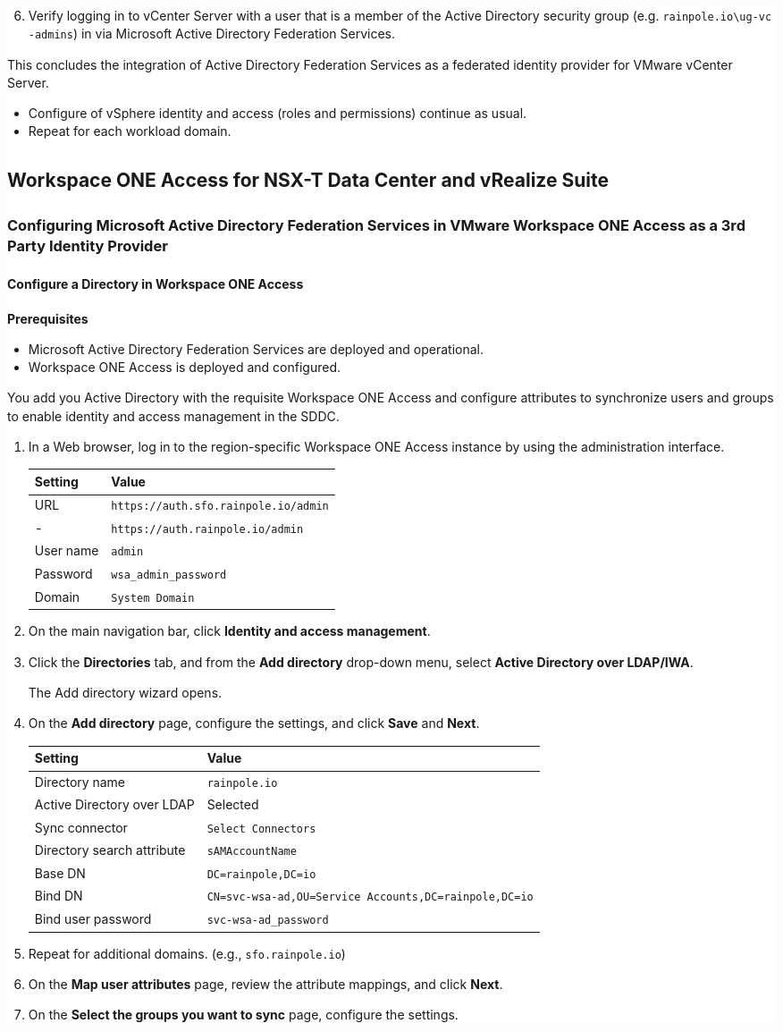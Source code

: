 6. Verify logging in to vCenter Server with a user that is a member of the Active Directory security group (e.g. `rainpole.io\ug-vc-admins`) in via Microsoft Active Directory Federation Services.

This concludes the integration of Active Directory Federation Services as a federated identity provider for VMware vCenter Server. 
* Configure of vSphere identity and access (roles and permissions) continue as usual. 
* Repeat for each workload domain.

## Workspace ONE Access for NSX-T Data Center and vRealize Suite

### Configuring Microsoft Active Directory Federation Services in VMware Workspace ONE Access as a 3rd Party Identity Provider

#### Configure a Directory in Workspace ONE Access

**Prerequisites**

* Microsoft Active Directory Federation Services are deployed and operational.
* Workspace ONE Access is deployed and configured.

You add you Active Directory with the requisite Workspace ONE Access and configure attributes to synchronize users and groups to enable identity and access management in the SDDC.

1. In a Web browser, log in to the region-specific Workspace ONE Access instance by using the administration interface.

    **Setting** | **Value**
    ---|--- 
    URL | `https://auth.sfo.rainpole.io/admin`
    - | `https://auth.rainpole.io/admin`
    User name | `admin`
    Password | `wsa_admin_password`
    Domain | `System Domain`

2. On the main navigation bar, click **Identity and access management**.
3. Click the **Directories** tab, and from the  **Add directory** drop-down menu, select **Active Directory over LDAP/IWA**.

    The Add directory wizard opens.

1. On the **Add directory** page, configure the settings, and click **Save** and **Next**.

    **Setting** | **Value** |
    ---|---
    Directory name | `rainpole.io`
    Active Directory over LDAP | Selected
    Sync connector | `Select Connectors`
    Directory search attribute | `sAMAccountName`
    Base DN | `DC=rainpole,DC=io`
    Bind DN | `CN=svc-wsa-ad,OU=Service Accounts,DC=rainpole,DC=io`
    Bind user password | `svc-wsa-ad_password`

2. Repeat for additional domains. (e.g., `sfo.rainpole.io`)
3. On the **Map user attributes** page, review the attribute mappings, and click **Next**.
4. On the **Select the groups you want to sync** page, configure the settings.
